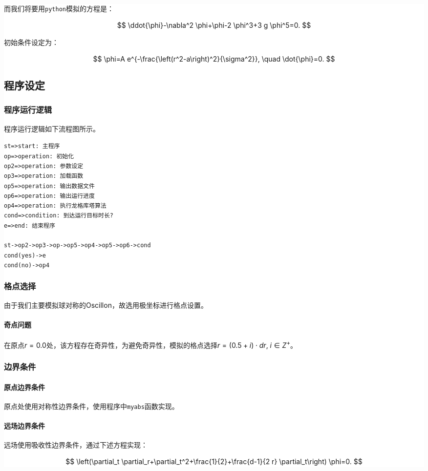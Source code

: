 而我们将要用`python`模拟的方程是：

$$
\ddot{\phi}-\nabla^2 \phi+\phi-2 \phi^3+3 g \phi^5=0.
$$

初始条件设定为：

$$
\phi=A e^{-\frac{\left(r^2-a\right)^2}{\sigma^2}}, \quad \dot{\phi}=0.
$$

## 程序设定

### 程序运行逻辑

程序运行逻辑如下流程图所示。

```flow
st=>start: 主程序
op=>operation: 初始化
op2=>operation: 参数设定
op3=>operation: 加载函数
op5=>operation: 输出数据文件
op6=>operation: 输出运行进度
op4=>operation: 执行龙格库塔算法
cond=>condition: 到达运行目标时长?
e=>end: 结束程序

st->op2->op3->op->op5->op4->op5->op6->cond
cond(yes)->e
cond(no)->op4
```



### 格点选择

由于我们主要模拟球对称的Oscillon，故选用极坐标进行格点设置。

#### 奇点问题

在原点$r=0.0$处，该方程存在奇异性，为避免奇异性，模拟的格点选择$r=(0.5+i)\cdot dr,\ i \in Z^+$。

### 边界条件

#### 原点边界条件

原点处使用对称性边界条件，使用程序中`myabs`函数实现。

#### 远场边界条件

远场使用吸收性边界条件，通过下述方程实现：

$$
\left(\partial_t \partial_r+\partial_t^2+\frac{1}{2}+\frac{d-1}{2 r} \partial_t\right) \phi=0.
$$
